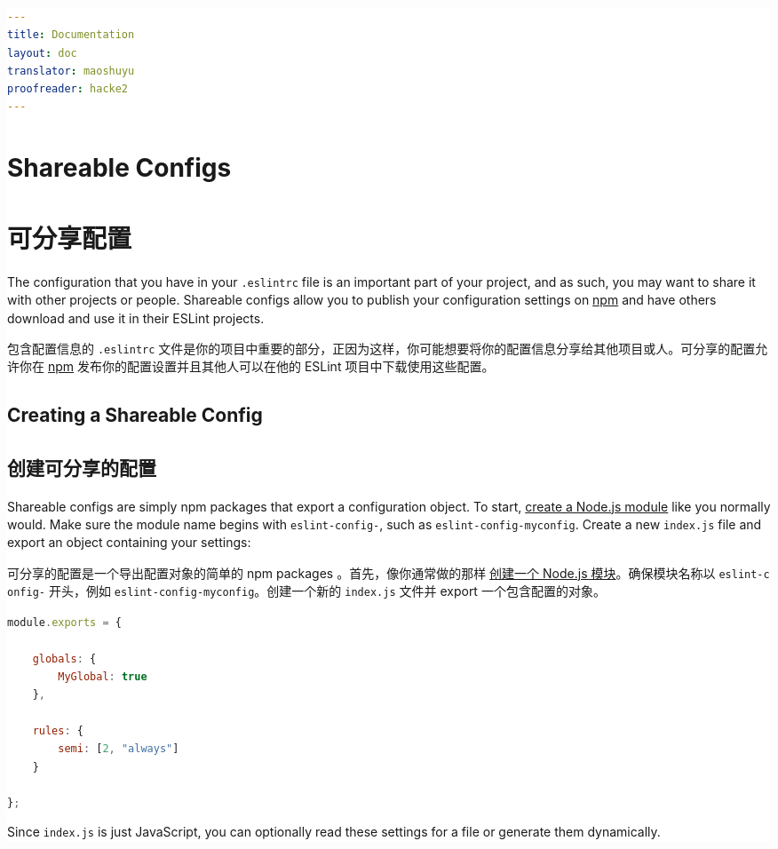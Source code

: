 ```yaml
---
title: Documentation
layout: doc
translator: maoshuyu
proofreader: hacke2
---
```



# Shareable Configs
# 可分享配置

The configuration that you have in your `.eslintrc` file is an important part of your project, and as such, you may want to share it with other projects or people. Shareable configs allow you to publish your configuration settings on [npm](https://npmjs.com) and have others download and use it in their ESLint projects.

包含配置信息的 `.eslintrc` 文件是你的项目中重要的部分，正因为这样，你可能想要将你的配置信息分享给其他项目或人。可分享的配置允许你在 [npm](https://npmjs.com) 发布你的配置设置并且其他人可以在他的 ESLint 项目中下载使用这些配置。

## Creating a Shareable Config

## 创建可分享的配置

Shareable configs are simply npm packages that export a configuration object. To start, [create a Node.js module](https://docs.npmjs.com/getting-started/creating-node-modules) like you normally would. Make sure the module name begins with `eslint-config-`, such as `eslint-config-myconfig`. Create a new `index.js` file and export an object containing your settings:

可分享的配置是一个导出配置对象的简单的 npm packages 。首先，像你通常做的那样 [创建一个 Node.js 模块](https://docs.npmjs.com/getting-started/creating-node-modules)。确保模块名称以 `eslint-config-` 开头，例如 `eslint-config-myconfig`。创建一个新的 `index.js` 文件并 export 一个包含配置的对象。

```js
module.exports = {

    globals: {
        MyGlobal: true
    },

    rules: {
        semi: [2, "always"]
    }

};
```

Since `index.js` is just JavaScript, you can optionally read these settings for a file or generate them dynamically.
